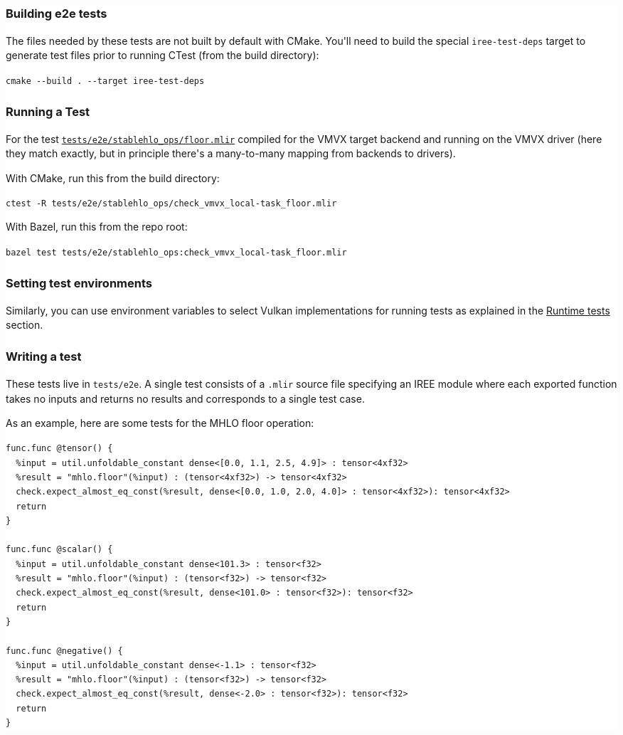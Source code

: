 ### Building e2e tests

The files needed by these tests are not built by default with CMake. You'll
need to build the special `iree-test-deps` target to generate test files prior
to running CTest (from the build directory):

```shell
cmake --build . --target iree-test-deps
```

### Running a Test

For the test
[`tests/e2e/stablehlo_ops/floor.mlir`](https://github.com/iree-org/iree/blob/main/tests/e2e/stablehlo_ops/floor.mlir)
compiled for the VMVX target backend and running on the VMVX driver (here they
match exactly, but in principle there's a many-to-many mapping from backends to
drivers).

With CMake, run this from the build directory:

```shell
ctest -R tests/e2e/stablehlo_ops/check_vmvx_local-task_floor.mlir
```

With Bazel, run this from the repo root:

```shell
bazel test tests/e2e/stablehlo_ops:check_vmvx_local-task_floor.mlir
```

### Setting test environments

Similarly, you can use environment variables to select Vulkan implementations
for running tests as explained in the [Runtime tests](#runtime-tests) section.

### Writing a test

These tests live in `tests/e2e`. A single test consists of a `.mlir` source
file specifying an IREE module where each exported function takes no inputs and
returns no results and corresponds to a single test case.

As an example, here are some tests for the MHLO floor operation:

```mlir
func.func @tensor() {
  %input = util.unfoldable_constant dense<[0.0, 1.1, 2.5, 4.9]> : tensor<4xf32>
  %result = "mhlo.floor"(%input) : (tensor<4xf32>) -> tensor<4xf32>
  check.expect_almost_eq_const(%result, dense<[0.0, 1.0, 2.0, 4.0]> : tensor<4xf32>): tensor<4xf32>
  return
}

func.func @scalar() {
  %input = util.unfoldable_constant dense<101.3> : tensor<f32>
  %result = "mhlo.floor"(%input) : (tensor<f32>) -> tensor<f32>
  check.expect_almost_eq_const(%result, dense<101.0> : tensor<f32>): tensor<f32>
  return
}

func.func @negative() {
  %input = util.unfoldable_constant dense<-1.1> : tensor<f32>
  %result = "mhlo.floor"(%input) : (tensor<f32>) -> tensor<f32>
  check.expect_almost_eq_const(%result, dense<-2.0> : tensor<f32>): tensor<f32>
  return
}
```
